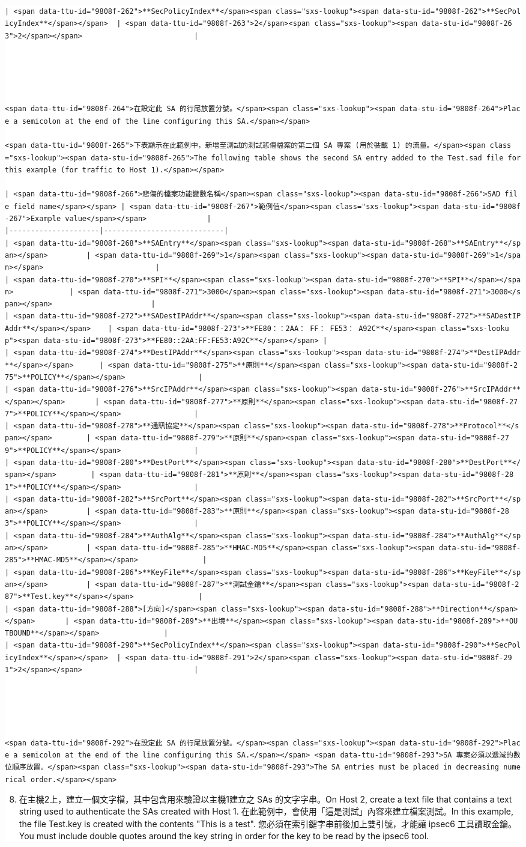     | <span data-ttu-id="9808f-262">**SecPolicyIndex**</span><span class="sxs-lookup"><span data-stu-id="9808f-262">**SecPolicyIndex**</span></span>  | <span data-ttu-id="9808f-263">2</span><span class="sxs-lookup"><span data-stu-id="9808f-263">2</span></span>                          |

    

     

    <span data-ttu-id="9808f-264">在設定此 SA 的行尾放置分號。</span><span class="sxs-lookup"><span data-stu-id="9808f-264">Place a semicolon at the end of the line configuring this SA.</span></span>

    <span data-ttu-id="9808f-265">下表顯示在此範例中，新增至測試的測試悲傷檔案的第二個 SA 專案 (用於裝載 1) 的流量。</span><span class="sxs-lookup"><span data-stu-id="9808f-265">The following table shows the second SA entry added to the Test.sad file for this example (for traffic to Host 1).</span></span>

    | <span data-ttu-id="9808f-266">悲傷的檔案功能變數名稱</span><span class="sxs-lookup"><span data-stu-id="9808f-266">SAD file field name</span></span> | <span data-ttu-id="9808f-267">範例值</span><span class="sxs-lookup"><span data-stu-id="9808f-267">Example value</span></span>              |
    |---------------------|----------------------------|
    | <span data-ttu-id="9808f-268">**SAEntry**</span><span class="sxs-lookup"><span data-stu-id="9808f-268">**SAEntry**</span></span>         | <span data-ttu-id="9808f-269">1</span><span class="sxs-lookup"><span data-stu-id="9808f-269">1</span></span>                          |
    | <span data-ttu-id="9808f-270">**SPI**</span><span class="sxs-lookup"><span data-stu-id="9808f-270">**SPI**</span></span>             | <span data-ttu-id="9808f-271">3000</span><span class="sxs-lookup"><span data-stu-id="9808f-271">3000</span></span>                       |
    | <span data-ttu-id="9808f-272">**SADestIPAddr**</span><span class="sxs-lookup"><span data-stu-id="9808f-272">**SADestIPAddr**</span></span>    | <span data-ttu-id="9808f-273">**FE80：：2AA： FF： FE53： A92C**</span><span class="sxs-lookup"><span data-stu-id="9808f-273">**FE80::2AA:FF:FE53:A92C**</span></span> |
    | <span data-ttu-id="9808f-274">**DestIPAddr**</span><span class="sxs-lookup"><span data-stu-id="9808f-274">**DestIPAddr**</span></span>      | <span data-ttu-id="9808f-275">**原則**</span><span class="sxs-lookup"><span data-stu-id="9808f-275">**POLICY**</span></span>                 |
    | <span data-ttu-id="9808f-276">**SrcIPAddr**</span><span class="sxs-lookup"><span data-stu-id="9808f-276">**SrcIPAddr**</span></span>       | <span data-ttu-id="9808f-277">**原則**</span><span class="sxs-lookup"><span data-stu-id="9808f-277">**POLICY**</span></span>                 |
    | <span data-ttu-id="9808f-278">**通訊協定**</span><span class="sxs-lookup"><span data-stu-id="9808f-278">**Protocol**</span></span>        | <span data-ttu-id="9808f-279">**原則**</span><span class="sxs-lookup"><span data-stu-id="9808f-279">**POLICY**</span></span>                 |
    | <span data-ttu-id="9808f-280">**DestPort**</span><span class="sxs-lookup"><span data-stu-id="9808f-280">**DestPort**</span></span>        | <span data-ttu-id="9808f-281">**原則**</span><span class="sxs-lookup"><span data-stu-id="9808f-281">**POLICY**</span></span>                 |
    | <span data-ttu-id="9808f-282">**SrcPort**</span><span class="sxs-lookup"><span data-stu-id="9808f-282">**SrcPort**</span></span>         | <span data-ttu-id="9808f-283">**原則**</span><span class="sxs-lookup"><span data-stu-id="9808f-283">**POLICY**</span></span>                 |
    | <span data-ttu-id="9808f-284">**AuthAlg**</span><span class="sxs-lookup"><span data-stu-id="9808f-284">**AuthAlg**</span></span>         | <span data-ttu-id="9808f-285">**HMAC-MD5**</span><span class="sxs-lookup"><span data-stu-id="9808f-285">**HMAC-MD5**</span></span>               |
    | <span data-ttu-id="9808f-286">**KeyFile**</span><span class="sxs-lookup"><span data-stu-id="9808f-286">**KeyFile**</span></span>         | <span data-ttu-id="9808f-287">**測試金鑰**</span><span class="sxs-lookup"><span data-stu-id="9808f-287">**Test.key**</span></span>               |
    | <span data-ttu-id="9808f-288">[方向]</span><span class="sxs-lookup"><span data-stu-id="9808f-288">**Direction**</span></span>       | <span data-ttu-id="9808f-289">**出境**</span><span class="sxs-lookup"><span data-stu-id="9808f-289">**OUTBOUND**</span></span>               |
    | <span data-ttu-id="9808f-290">**SecPolicyIndex**</span><span class="sxs-lookup"><span data-stu-id="9808f-290">**SecPolicyIndex**</span></span>  | <span data-ttu-id="9808f-291">2</span><span class="sxs-lookup"><span data-stu-id="9808f-291">2</span></span>                          |

    

     

    <span data-ttu-id="9808f-292">在設定此 SA 的行尾放置分號。</span><span class="sxs-lookup"><span data-stu-id="9808f-292">Place a semicolon at the end of the line configuring this SA.</span></span> <span data-ttu-id="9808f-293">SA 專案必須以遞減的數位順序放置。</span><span class="sxs-lookup"><span data-stu-id="9808f-293">The SA entries must be placed in decreasing numerical order.</span></span>

8.  <span data-ttu-id="9808f-294">在主機2上，建立一個文字檔，其中包含用來驗證以主機1建立之 SAs 的文字字串。</span><span class="sxs-lookup"><span data-stu-id="9808f-294">On Host 2, create a text file that contains a text string used to authenticate the SAs created with Host 1.</span></span> <span data-ttu-id="9808f-295">在此範例中，會使用「這是測試」內容來建立檔案測試。</span><span class="sxs-lookup"><span data-stu-id="9808f-295">In this example, the file Test.key is created with the contents "This is a test".</span></span> <span data-ttu-id="9808f-296">您必須在索引鍵字串前後加上雙引號，才能讓 ipsec6 工具讀取金鑰。</span><span class="sxs-lookup"><span data-stu-id="9808f-296">You must include double quotes around the key string in order for the key to be read by the ipsec6 tool.</span></span>